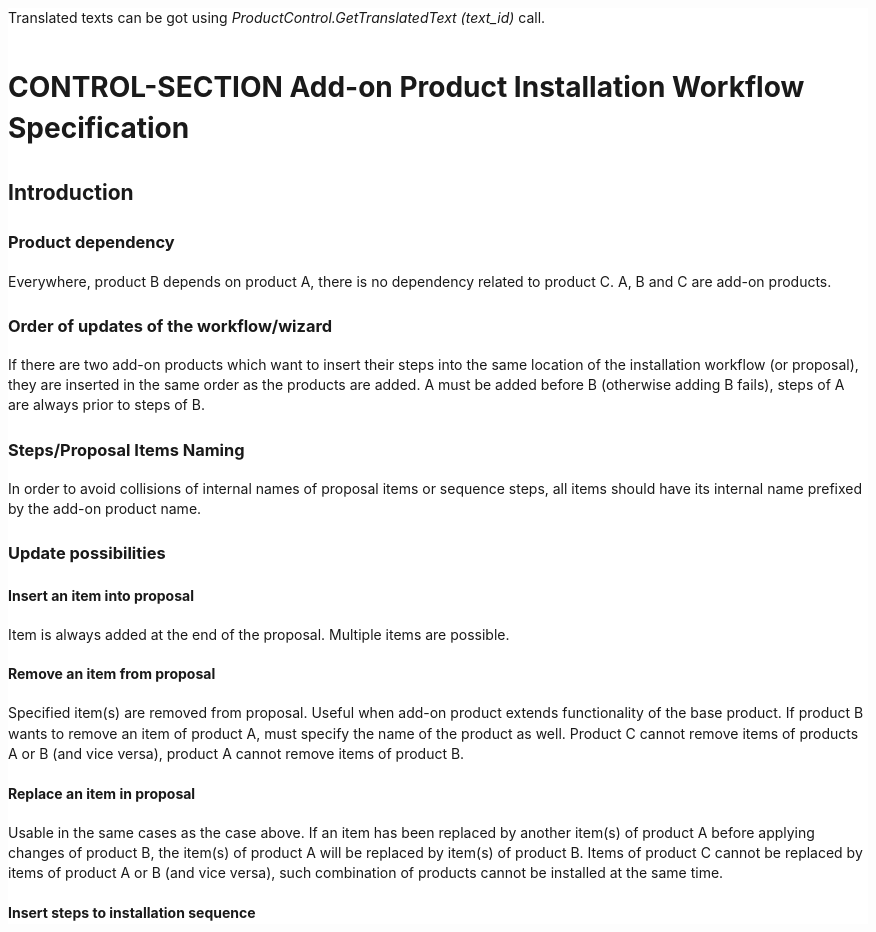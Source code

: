 Translated texts can be got using *ProductControl.GetTranslatedText
(text\_id)* call.

CONTROL-SECTION
Add-on Product Installation Workflow Specification
==================================================

Introduction
------------

### Product dependency

Everywhere, product B depends on product A, there is no dependency
related to product C. A, B and C are add-on products.

### Order of updates of the workflow/wizard

If there are two add-on products which want to insert their steps into
the same location of the installation workflow (or proposal), they are
inserted in the same order as the products are added. A must be added
before B (otherwise adding B fails), steps of A are always prior to
steps of B.

### Steps/Proposal Items Naming

In order to avoid collisions of internal names of proposal items or
sequence steps, all items should have its internal name prefixed by the
add-on product name.

### Update possibilities

#### Insert an item into proposal

Item is always added at the end of the proposal. Multiple items are
possible.

#### Remove an item from proposal

Specified item(s) are removed from proposal. Useful when add-on product
extends functionality of the base product. If product B wants to remove
an item of product A, must specify the name of the product as well.
Product C cannot remove items of products A or B (and vice versa),
product A cannot remove items of product B.

#### Replace an item in proposal

Usable in the same cases as the case above. If an item has been replaced
by another item(s) of product A before applying changes of product B,
the item(s) of product A will be replaced by item(s) of product B. Items
of product C cannot be replaced by items of product A or B (and vice
versa), such combination of products cannot be installed at the same
time.

#### Insert steps to installation sequence
